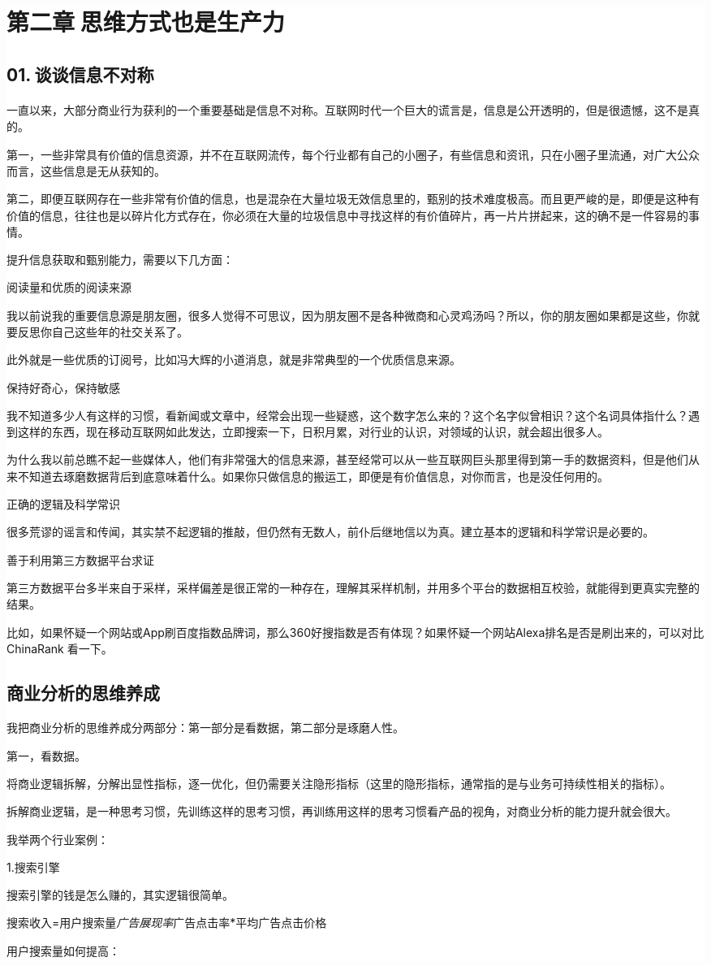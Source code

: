 # 第二章 思维方式也是生产力


## 01. 谈谈信息不对称

一直以来，大部分商业行为获利的一个重要基础是信息不对称。互联网时代一个巨大的谎言是，信息是公开透明的，但是很遗憾，这不是真的。

第一，一些非常具有价值的信息资源，并不在互联网流传，每个行业都有自己的小圈子，有些信息和资讯，只在小圈子里流通，对广大公众而言，这些信息是无从获知的。

第二，即便互联网存在一些非常有价值的信息，也是混杂在大量垃圾无效信息里的，甄别的技术难度极高。而且更严峻的是，即便是这种有价值的信息，往往也是以碎片化方式存在，你必须在大量的垃圾信息中寻找这样的有价值碎片，再一片片拼起来，这的确不是一件容易的事情。

提升信息获取和甄别能力，需要以下几方面：

阅读量和优质的阅读来源

我以前说我的重要信息源是朋友圈，很多人觉得不可思议，因为朋友圈不是各种微商和心灵鸡汤吗？所以，你的朋友圈如果都是这些，你就要反思你自己这些年的社交关系了。

此外就是一些优质的订阅号，比如冯大辉的小道消息，就是非常典型的一个优质信息来源。

保持好奇心，保持敏感

我不知道多少人有这样的习惯，看新闻或文章中，经常会出现一些疑惑，这个数字怎么来的？这个名字似曾相识？这个名词具体指什么？遇到这样的东西，现在移动互联网如此发达，立即搜索一下，日积月累，对行业的认识，对领域的认识，就会超出很多人。

为什么我以前总瞧不起一些媒体人，他们有非常强大的信息来源，甚至经常可以从一些互联网巨头那里得到第一手的数据资料，但是他们从来不知道去琢磨数据背后到底意味着什么。如果你只做信息的搬运工，即便是有价值信息，对你而言，也是没任何用的。

正确的逻辑及科学常识

很多荒谬的谣言和传闻，其实禁不起逻辑的推敲，但仍然有无数人，前仆后继地信以为真。建立基本的逻辑和科学常识是必要的。

善于利用第三方数据平台求证

第三方数据平台多半来自于采样，采样偏差是很正常的一种存在，理解其采样机制，并用多个平台的数据相互校验，就能得到更真实完整的结果。

比如，如果怀疑一个网站或App刷百度指数品牌词，那么360好搜指数是否有体现？如果怀疑一个网站Alexa排名是否是刷出来的，可以对比 ChinaRank 看一下。

## 商业分析的思维养成


我把商业分析的思维养成分两部分：第一部分是看数据，第二部分是琢磨人性。

第一，看数据。

将商业逻辑拆解，分解出显性指标，逐一优化，但仍需要关注隐形指标（这里的隐形指标，通常指的是与业务可持续性相关的指标）。

拆解商业逻辑，是一种思考习惯，先训练这样的思考习惯，再训练用这样的思考习惯看产品的视角，对商业分析的能力提升就会很大。

我举两个行业案例：





1.搜索引擎

搜索引擎的钱是怎么赚的，其实逻辑很简单。

搜索收入=用户搜索量*广告展现率*广告点击率*平均广告点击价格

用户搜索量如何提高：
